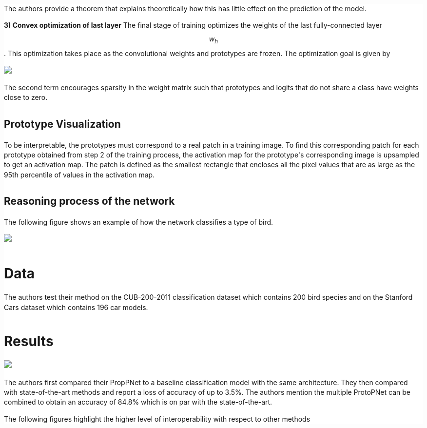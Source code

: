 The authors provide a theorem that explains theoretically how this has little effect on the prediction of the model. 
   
**3) Convex optimization of last layer** The final stage of training optimizes the weights of the last fully-connected
layer $$w_h$$. This optimization takes place as the convolutional weights and prototypes are frozen. The optimization 
goal is given by 

![](/collections/images/thislookslikethat/loss2.jpg)

The second term encourages sparsity in the weight matrix such that prototypes and logits that do not share a class have 
weights close to zero. 

## Prototype Visualization 

To be interpretable, the prototypes must correspond to a real patch in a training image. To find this 
corresponding patch for each prototype obtained from step 2 of the training process, the activation map for the prototype's
corresponding image is upsampled to get an activation map. The patch is defined as the smallest rectangle that encloses 
all the pixel values that are as large as the 95th percentile of values in the activation map. 


##  Reasoning process of the network

The following figure shows an example of how the network classifies a type of bird. 

![](/collections/images/thislookslikethat/fig3.jpg)


# Data

The authors test their method on the CUB-200-2011 classification dataset which contains 200 bird species and on the 
Stanford Cars dataset which contains 196 car models. 


# Results 

![](/collections/images/thislookslikethat/results.jpg) 

The authors first compared their PropPNet to a baseline classification model with the same architecture. They then 
compared with state-of-the-art methods and report a loss of accuracy of up to 3.5%. The authors mention the multiple 
ProtoPNet can be combined to obtain an accuracy of 84.8% which is on par with the state-of-the-art. 

The following figures highlight the higher level of interoperability with respect to other methods 
